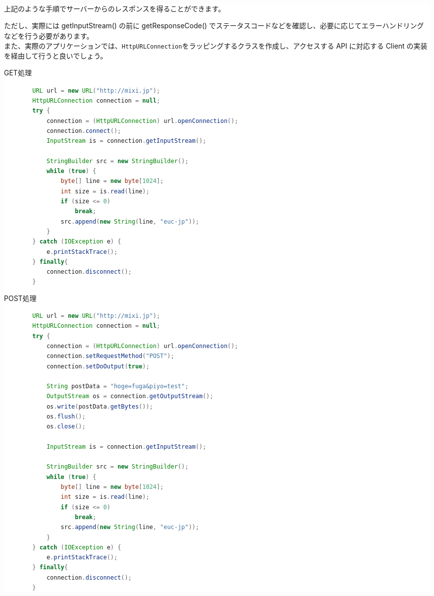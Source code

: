 上記のような手順でサーバーからのレスポンスを得ることができます。

ただし、実際には getInputStream() の前に getResponseCode() でステータスコードなどを確認し、必要に応じてエラーハンドリングなどを行う必要があります。  
また、実際のアプリケーションでは、`HttpURLConnection`をラッピングするクラスを作成し、アクセスする API に対応する Client の実装を経由して行うと良いでしょう。

GET処理

``` java
        URL url = new URL("http://mixi.jp");
        HttpURLConnection connection = null;
        try {
            connection = (HttpURLConnection) url.openConnection();
            connection.connect();
            InputStream is = connection.getInputStream();

            StringBuilder src = new StringBuilder();
            while (true) {
                byte[] line = new byte[1024];
                int size = is.read(line);
                if (size <= 0)
                    break;
                src.append(new String(line, "euc-jp"));
            }
        } catch (IOException e) {
            e.printStackTrace();
        } finally{
            connection.disconnect();
        }
```

POST処理

``` java
        URL url = new URL("http://mixi.jp");
        HttpURLConnection connection = null;
        try {
            connection = (HttpURLConnection) url.openConnection();
            connection.setRequestMethod("POST");
            connection.setDoOutput(true);

            String postData = "hoge=fuga&piyo=test";
            OutputStream os = connection.getOutputStream();
            os.write(postData.getBytes());
            os.flush();
            os.close();

            InputStream is = connection.getInputStream();

            StringBuilder src = new StringBuilder();
            while (true) {
                byte[] line = new byte[1024];
                int size = is.read(line);
                if (size <= 0)
                    break;
                src.append(new String(line, "euc-jp"));
            }
        } catch (IOException e) {
            e.printStackTrace();
        } finally{
            connection.disconnect();
        }
```
